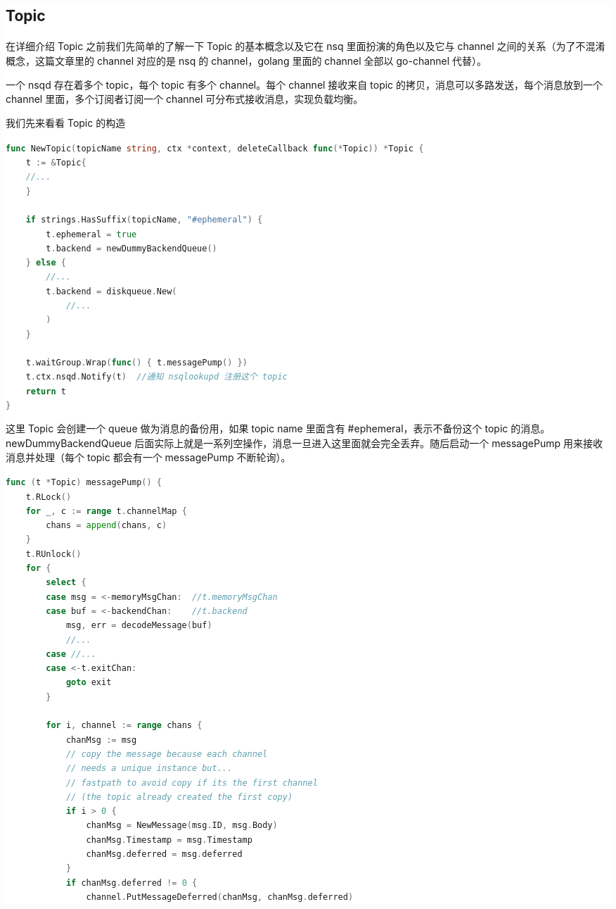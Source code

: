 ## Topic

在详细介绍 Topic 之前我们先简单的了解一下 Topic 的基本概念以及它在 nsq 里面扮演的角色以及它与 channel 之间的关系（为了不混淆概念，这篇文章里的 channel 对应的是 nsq 的 channel，golang 里面的 channel 全部以 go-channel 代替）。

一个 nsqd 存在着多个 topic，每个 topic 有多个 channel。每个 channel 接收来自 topic 的拷贝，消息可以多路发送，每个消息放到一个 channel 里面，多个订阅者订阅一个 channel 可分布式接收消息，实现负载均衡。

我们先来看看 Topic  的构造

```go
func NewTopic(topicName string, ctx *context, deleteCallback func(*Topic)) *Topic {
	t := &Topic{
	//...
	}

	if strings.HasSuffix(topicName, "#ephemeral") {
		t.ephemeral = true
		t.backend = newDummyBackendQueue()
	} else {
		//...
		t.backend = diskqueue.New(
			//...
		)
	}

	t.waitGroup.Wrap(func() { t.messagePump() })
	t.ctx.nsqd.Notify(t)  //通知 nsqlookupd 注册这个 topic
	return t
}
```

这里 Topic 会创建一个 queue 做为消息的备份用，如果 topic name 里面含有 #ephemeral，表示不备份这个 topic 的消息。newDummyBackendQueue 后面实际上就是一系列空操作，消息一旦进入这里面就会完全丢弃。随后启动一个 messagePump 用来接收消息并处理（每个 topic 都会有一个 messagePump 不断轮询）。

```go
func (t *Topic) messagePump() {
	t.RLock()
	for _, c := range t.channelMap {
		chans = append(chans, c)
	}
	t.RUnlock()
	for {
		select {
		case msg = <-memoryMsgChan:  //t.memoryMsgChan
		case buf = <-backendChan:    //t.backend
			msg, err = decodeMessage(buf)
			//...
		case //...
		case <-t.exitChan:
			goto exit
		}

		for i, channel := range chans {
			chanMsg := msg
			// copy the message because each channel
			// needs a unique instance but...
			// fastpath to avoid copy if its the first channel
			// (the topic already created the first copy)
			if i > 0 {
				chanMsg = NewMessage(msg.ID, msg.Body)
				chanMsg.Timestamp = msg.Timestamp
				chanMsg.deferred = msg.deferred
			}
			if chanMsg.deferred != 0 {
				channel.PutMessageDeferred(chanMsg, chanMsg.deferred)
```